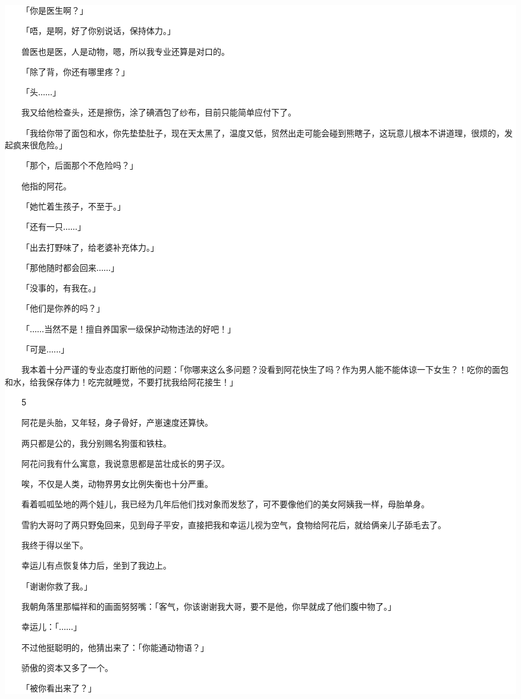 &emsp;&emsp;「你是医生啊？」  
  
&emsp;&emsp;「唔，是啊，好了你别说话，保持体力。」  
  
&emsp;&emsp;兽医也是医，人是动物，嗯，所以我专业还算是对口的。  
  
&emsp;&emsp;「除了背，你还有哪里疼？」  
  
&emsp;&emsp;「头……」  
  
&emsp;&emsp;我又给他检查头，还是擦伤，涂了碘酒包了纱布，目前只能简单应付下了。  
  
&emsp;&emsp;「我给你带了面包和水，你先垫垫肚子，现在天太黑了，温度又低，贸然出走可能会碰到熊瞎子，这玩意儿根本不讲道理，很烦的，发起疯来很危险。」  
  
&emsp;&emsp;「那个，后面那个不危险吗？」  
  
&emsp;&emsp;他指的阿花。  
  
&emsp;&emsp;「她忙着生孩子，不至于。」  
  
&emsp;&emsp;「还有一只……」  
  
&emsp;&emsp;「出去打野味了，给老婆补充体力。」  
  
&emsp;&emsp;「那他随时都会回来……」  
  
&emsp;&emsp;「没事的，有我在。」  
  
&emsp;&emsp;「他们是你养的吗？」  
  
&emsp;&emsp;「……当然不是！擅自养国家一级保护动物违法的好吧！」  
  
&emsp;&emsp;「可是......」  
  
&emsp;&emsp;我本着十分严谨的专业态度打断他的问题：「你哪来这么多问题？没看到阿花快生了吗？作为男人能不能体谅一下女生？！吃你的面包和水，给我保存体力！吃完就睡觉，不要打扰我给阿花接生！」  
  
&emsp;&emsp;5  
  
&emsp;&emsp;阿花是头胎，又年轻，身子骨好，产崽速度还算快。  
  
&emsp;&emsp;两只都是公的，我分别赐名狗蛋和铁柱。  
  
&emsp;&emsp;阿花问我有什么寓意，我说意思都是茁壮成长的男子汉。  
  
&emsp;&emsp;唉，不仅是人类，动物界男女比例失衡也十分严重。  
  
&emsp;&emsp;看着呱呱坠地的两个娃儿，我已经为几年后他们找对象而发愁了，可不要像他们的美女阿姨我一样，母胎单身。  
  
&emsp;&emsp;雪豹大哥叼了两只野兔回来，见到母子平安，直接把我和幸运儿视为空气，食物给阿花后，就给俩亲儿子舔毛去了。  
  
&emsp;&emsp;我终于得以坐下。  
  
&emsp;&emsp;幸运儿有点恢复体力后，坐到了我边上。  
  
&emsp;&emsp;「谢谢你救了我。」  
  
&emsp;&emsp;我朝角落里那幅祥和的画面努努嘴：「客气，你该谢谢我大哥，要不是他，你早就成了他们腹中物了。」  
  
&emsp;&emsp;幸运儿：「……」  
  
&emsp;&emsp;不过他挺聪明的，他猜出来了：「你能通动物语？」  
  
&emsp;&emsp;骄傲的资本又多了一个。  
  
&emsp;&emsp;「被你看出来了？」  
  
